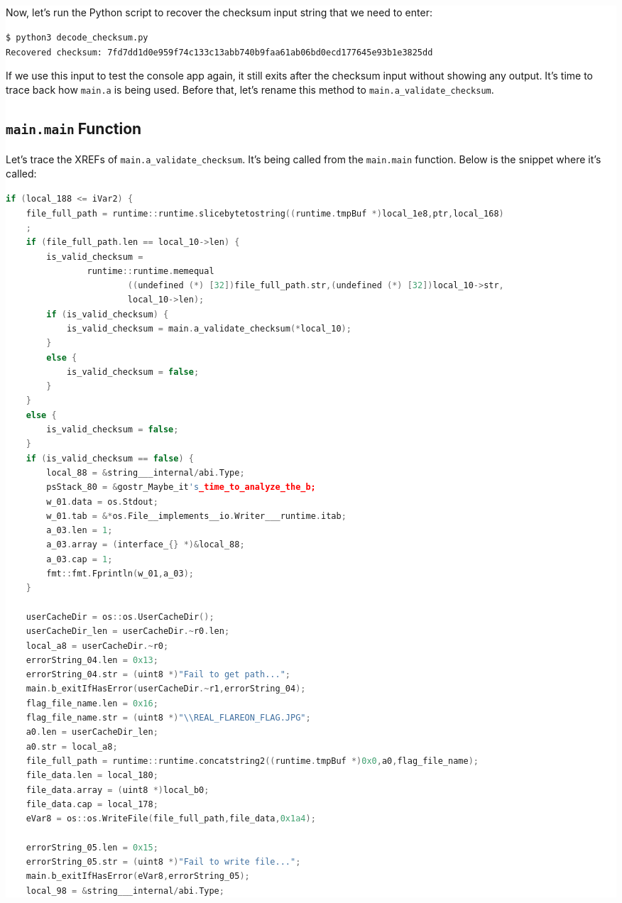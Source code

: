 Now, let’s run the Python script to recover the checksum input string that we need to enter:
```bashscript
$ python3 decode_checksum.py
Recovered checksum: 7fd7dd1d0e959f74c133c13abb740b9faa61ab06bd0ecd177645e93b1e3825dd
```

If we use this input to test the console app again, it still exits after the checksum input without showing any output. It’s time to trace back how `main.a` is being used. Before that, let’s rename this method to `main.a_validate_checksum`.

## `main.main` Function
Let’s trace the XREFs of `main.a_validate_checksum`. It’s being called from the `main.main` function. Below is the snippet where it’s called:

```C
if (local_188 <= iVar2) {
    file_full_path = runtime::runtime.slicebytetostring((runtime.tmpBuf *)local_1e8,ptr,local_168)
    ;
    if (file_full_path.len == local_10->len) {
        is_valid_checksum =
                runtime::runtime.memequal
                        ((undefined (*) [32])file_full_path.str,(undefined (*) [32])local_10->str,
                        local_10->len);
        if (is_valid_checksum) {
            is_valid_checksum = main.a_validate_checksum(*local_10);
        }
        else {
            is_valid_checksum = false;
        }
    }
    else {
        is_valid_checksum = false;
    }
    if (is_valid_checksum == false) {
        local_88 = &string___internal/abi.Type;
        psStack_80 = &gostr_Maybe_it's_time_to_analyze_the_b;
        w_01.data = os.Stdout;
        w_01.tab = &*os.File__implements__io.Writer___runtime.itab;
        a_03.len = 1;
        a_03.array = (interface_{} *)&local_88;
        a_03.cap = 1;
        fmt::fmt.Fprintln(w_01,a_03);
    }

    userCacheDir = os::os.UserCacheDir();
    userCacheDir_len = userCacheDir.~r0.len;
    local_a8 = userCacheDir.~r0;
    errorString_04.len = 0x13;
    errorString_04.str = (uint8 *)"Fail to get path...";
    main.b_exitIfHasError(userCacheDir.~r1,errorString_04);
    flag_file_name.len = 0x16;
    flag_file_name.str = (uint8 *)"\\REAL_FLAREON_FLAG.JPG";
    a0.len = userCacheDir_len;
    a0.str = local_a8;
    file_full_path = runtime::runtime.concatstring2((runtime.tmpBuf *)0x0,a0,flag_file_name);
    file_data.len = local_180;
    file_data.array = (uint8 *)local_b0;
    file_data.cap = local_178;
    eVar8 = os::os.WriteFile(file_full_path,file_data,0x1a4);

    errorString_05.len = 0x15;
    errorString_05.str = (uint8 *)"Fail to write file...";
    main.b_exitIfHasError(eVar8,errorString_05);
    local_98 = &string___internal/abi.Type;
```